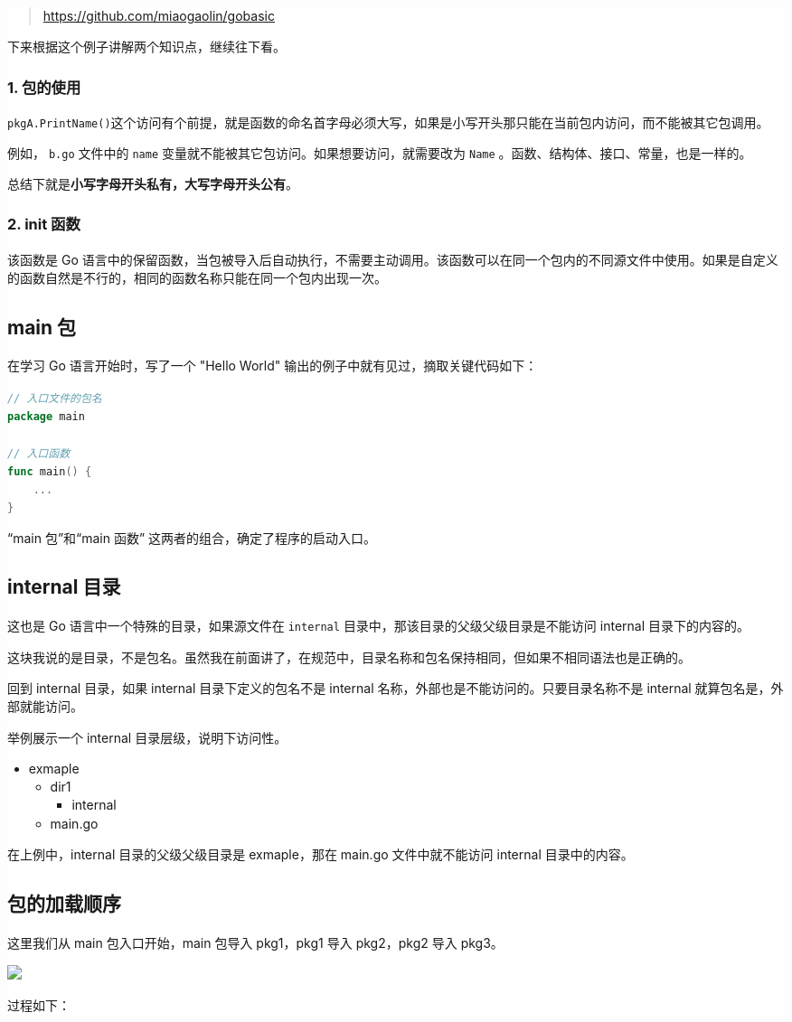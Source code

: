> https://github.com/miaogaolin/gobasic  
  
下来根据这个例子讲解两个知识点，继续往下看。  
  
### 1. 包的使用  
  
`pkgA.PrintName()`这个访问有个前提，就是函数的命名首字母必须大写，如果是小写开头那只能在当前包内访问，而不能被其它包调用。  
  
例如， `b.go` 文件中的 `name` 变量就不能被其它包访问。如果想要访问，就需要改为 `Name` 。函数、结构体、接口、常量，也是一样的。  
  
总结下就是**小写字母开头私有，大写字母开头公有**。  
  
### 2. init 函数  
  
该函数是 Go 语言中的保留函数，当包被导入后自动执行，不需要主动调用。该函数可以在同一个包内的不同源文件中使用。如果是自定义的函数自然是不行的，相同的函数名称只能在同一个包内出现一次。  
  
## main 包  
  
在学习 Go 语言开始时，写了一个 "Hello World" 输出的例子中就有见过，摘取关键代码如下：  
  
```go  
// 入口文件的包名  
package main  
  
// 入口函数  
func main() {  
	...	  
}  
```  
  
“main 包”和“main 函数” 这两者的组合，确定了程序的启动入口。  
  
## internal 目录  
  
这也是 Go 语言中一个特殊的目录，如果源文件在 `internal` 目录中，那该目录的父级父级目录是不能访问 internal 目录下的内容的。  
  
这块我说的是目录，不是包名。虽然我在前面讲了，在规范中，目录名称和包名保持相同，但如果不相同语法也是正确的。  
  
回到 internal 目录，如果 internal 目录下定义的包名不是 internal 名称，外部也是不能访问的。只要目录名称不是 internal 就算包名是，外部就能访问。  
  
举例展示一个 internal 目录层级，说明下访问性。  
  
- exmaple  
    - dir1  
        - internal  
    - main.go  
  
  
在上例中，internal 目录的父级父级目录是 exmaple，那在 main.go 文件中就不能访问 internal 目录中的内容。  
  
## 包的加载顺序  
  
这里我们从 main 包入口开始，main 包导入 pkg1，pkg1 导入 pkg2，pkg2 导入 pkg3。  
  
![](https://printlove.cn/posts/gobasic/images/11-3.png)  
  
过程如下：  
  